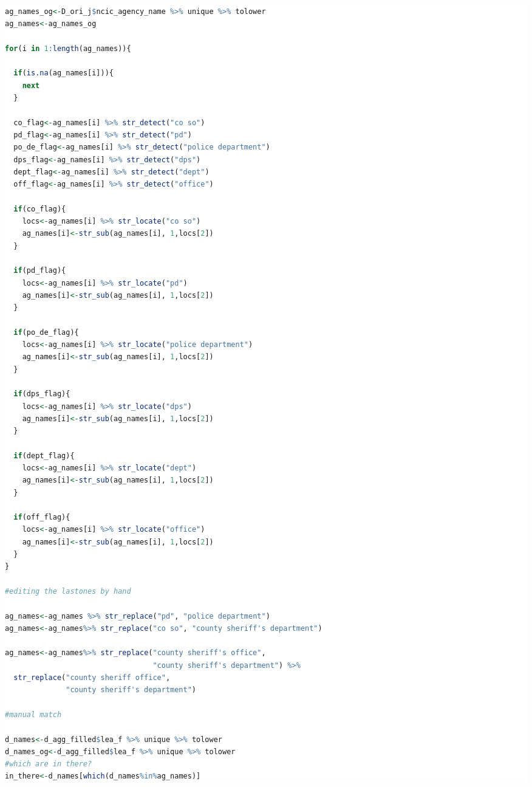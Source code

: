 ``` r
ag_names_og<-D_ori_j$ncic_agency_name %>% unique %>% tolower
ag_names<-ag_names_og

for(i in 1:length(ag_names)){
  
  if(is.na(ag_names[i])){
    next
  }
  
  co_flag<-ag_names[i] %>% str_detect("co so")
  pd_flag<-ag_names[i] %>% str_detect("pd")
  po_de_flag<-ag_names[i] %>% str_detect("police department")
  dps_flag<-ag_names[i] %>% str_detect("dps")
  dept_flag<-ag_names[i] %>% str_detect("dept")
  off_flag<-ag_names[i] %>% str_detect("office")
  
  if(co_flag){
    locs<-ag_names[i] %>% str_locate("co so")
    ag_names[i]<-str_sub(ag_names[i], 1,locs[2])
  }
  
  if(pd_flag){
    locs<-ag_names[i] %>% str_locate("pd")
    ag_names[i]<-str_sub(ag_names[i], 1,locs[2])
  }
  
  if(po_de_flag){
    locs<-ag_names[i] %>% str_locate("police department")
    ag_names[i]<-str_sub(ag_names[i], 1,locs[2])
  }
  
  if(dps_flag){
    locs<-ag_names[i] %>% str_locate("dps")
    ag_names[i]<-str_sub(ag_names[i], 1,locs[2])
  }
  
  if(dept_flag){
    locs<-ag_names[i] %>% str_locate("dept")
    ag_names[i]<-str_sub(ag_names[i], 1,locs[2])
  }
  
  if(off_flag){
    locs<-ag_names[i] %>% str_locate("office")
    ag_names[i]<-str_sub(ag_names[i], 1,locs[2])
  }
}

#editing the lastones by hand
  
ag_names<-ag_names %>% str_replace("pd", "police department")
ag_names<-ag_names%>% str_replace("co so", "county sheriff's department")

ag_names<-ag_names%>% str_replace("county sheriff's office",
                                  "county sheriff's department") %>% 
  str_replace("county sheriff office",
              "county sheriff's department")

#manual match

d_names<-d_agg_filled$lea_f %>% unique %>% tolower 
d_names_og<-d_agg_filled$lea_f %>% unique %>% tolower
#which are in there?
in_there<-d_names[which(d_names%in%ag_names)]
```